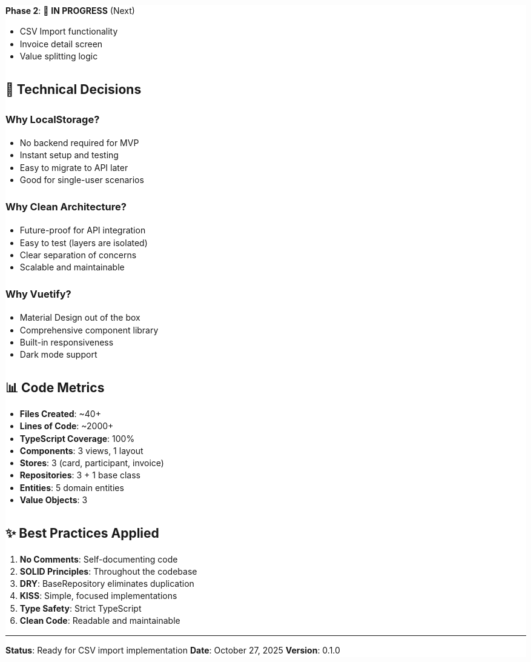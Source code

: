 **Phase 2**: 🔄 **IN PROGRESS** (Next)
- CSV Import functionality
- Invoice detail screen
- Value splitting logic

## 🔧 Technical Decisions

### Why LocalStorage?
- No backend required for MVP
- Instant setup and testing
- Easy to migrate to API later
- Good for single-user scenarios

### Why Clean Architecture?
- Future-proof for API integration
- Easy to test (layers are isolated)
- Clear separation of concerns
- Scalable and maintainable

### Why Vuetify?
- Material Design out of the box
- Comprehensive component library
- Built-in responsiveness
- Dark mode support

## 📊 Code Metrics

- **Files Created**: ~40+
- **Lines of Code**: ~2000+
- **TypeScript Coverage**: 100%
- **Components**: 3 views, 1 layout
- **Stores**: 3 (card, participant, invoice)
- **Repositories**: 3 + 1 base class
- **Entities**: 5 domain entities
- **Value Objects**: 3

## ✨ Best Practices Applied

1. **No Comments**: Self-documenting code
2. **SOLID Principles**: Throughout the codebase
3. **DRY**: BaseRepository eliminates duplication
4. **KISS**: Simple, focused implementations
5. **Type Safety**: Strict TypeScript
6. **Clean Code**: Readable and maintainable

---

**Status**: Ready for CSV import implementation
**Date**: October 27, 2025
**Version**: 0.1.0
